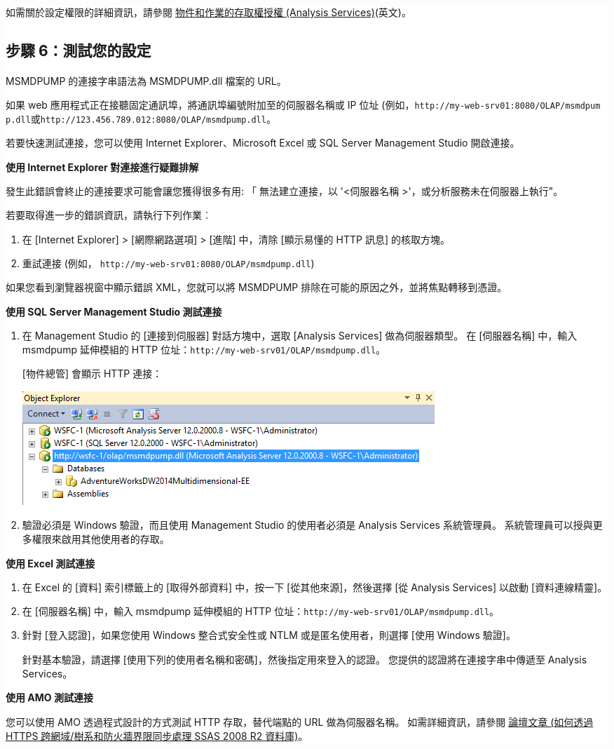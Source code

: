  如需關於設定權限的詳細資訊，請參閱 [物件和作業的存取權授權 &#40;Analysis Services&#41;](../../analysis-services/multidimensional-models/authorizing-access-to-objects-and-operations-analysis-services.md)(英文)。  
  
##  <a name="bkmk_test"></a> 步驟 6：測試您的設定  
 MSMDPUMP 的連接字串語法為 MSMDPUMP.dll 檔案的 URL。  
  
 如果 web 應用程式正在接聽固定通訊埠，將通訊埠編號附加至的伺服器名稱或 IP 位址 (例如，`http://my-web-srv01:8080/OLAP/msmdpump.dll`或`http://123.456.789.012:8080/OLAP/msmdpump.dll`。  
  
 若要快速測試連接，您可以使用 Internet Explorer、Microsoft Excel 或 SQL Server Management Studio 開啟連接。  
  
 **使用 Internet Explorer 對連接進行疑難排解**  
  
 發生此錯誤會終止的連接要求可能會讓您獲得很多有用: 「 無法建立連接，以 '\<伺服器名稱 >'，或分析服務未在伺服器上執行"。  
  
 若要取得進一步的錯誤資訊，請執行下列作業︰  
  
1.  在 [Internet Explorer] > [網際網路選項] > [進階] 中，清除 [顯示易懂的 HTTP 訊息] 的核取方塊。  
  
2.  重試連接 (例如， `http://my-web-srv01:8080/OLAP/msmdpump.dll`)  
  
 如果您看到瀏覽器視窗中顯示錯誤 XML，您就可以將 MSMDPUMP 排除在可能的原因之外，並將焦點轉移到憑證。  
  
 **使用 SQL Server Management Studio 測試連接**  
  
1.  在 Management Studio 的 [連接到伺服器] 對話方塊中，選取 [Analysis Services] 做為伺服器類型。 在 [伺服器名稱] 中，輸入 msmdpump 延伸模組的 HTTP 位址：`http://my-web-srv01/OLAP/msmdpump.dll`。  
  
     [物件總管] 會顯示 HTTP 連接：  
  
     ![在 SSMS 中顯示的 HTTP 連接](../../analysis-services/instances/media/ssas-httpaccess-ssms.PNG "在 SSMS 中顯示的 HTTP 連接")  
  
2.  驗證必須是 Windows 驗證，而且使用 Management Studio 的使用者必須是 Analysis Services 系統管理員。 系統管理員可以授與更多權限來啟用其他使用者的存取。  
  
 **使用 Excel 測試連接**  
  
1.  在 Excel 的 [資料] 索引標籤上的 [取得外部資料] 中，按一下 [從其他來源]，然後選擇 [從 Analysis Services] 以啟動 [資料連線精靈]。  
  
2.  在 [伺服器名稱] 中，輸入 msmdpump 延伸模組的 HTTP 位址：`http://my-web-srv01/OLAP/msmdpump.dll`。  
  
3.  針對 [登入認證]，如果您使用 Windows 整合式安全性或 NTLM 或是匿名使用者，則選擇 [使用 Windows 驗證]。  
  
     針對基本驗證，請選擇 [使用下列的使用者名稱和密碼]，然後指定用來登入的認證。 您提供的認證將在連接字串中傳遞至 Analysis Services。  
  
 **使用 AMO 測試連接**  
  
 您可以使用 AMO 透過程式設計的方式測試 HTTP 存取，替代端點的 URL 做為伺服器名稱。 如需詳細資訊，請參閱 [論壇文章 (如何透過 HTTPS 跨網域/樹系和防火牆界限同步處理 SSAS 2008 R2 資料庫)](http://social.msdn.microsoft.com/Forums/en/sqlanalysisservices/thread/c4249d55-914d-4c81-9980-44d0b8df9c3e)。  
  